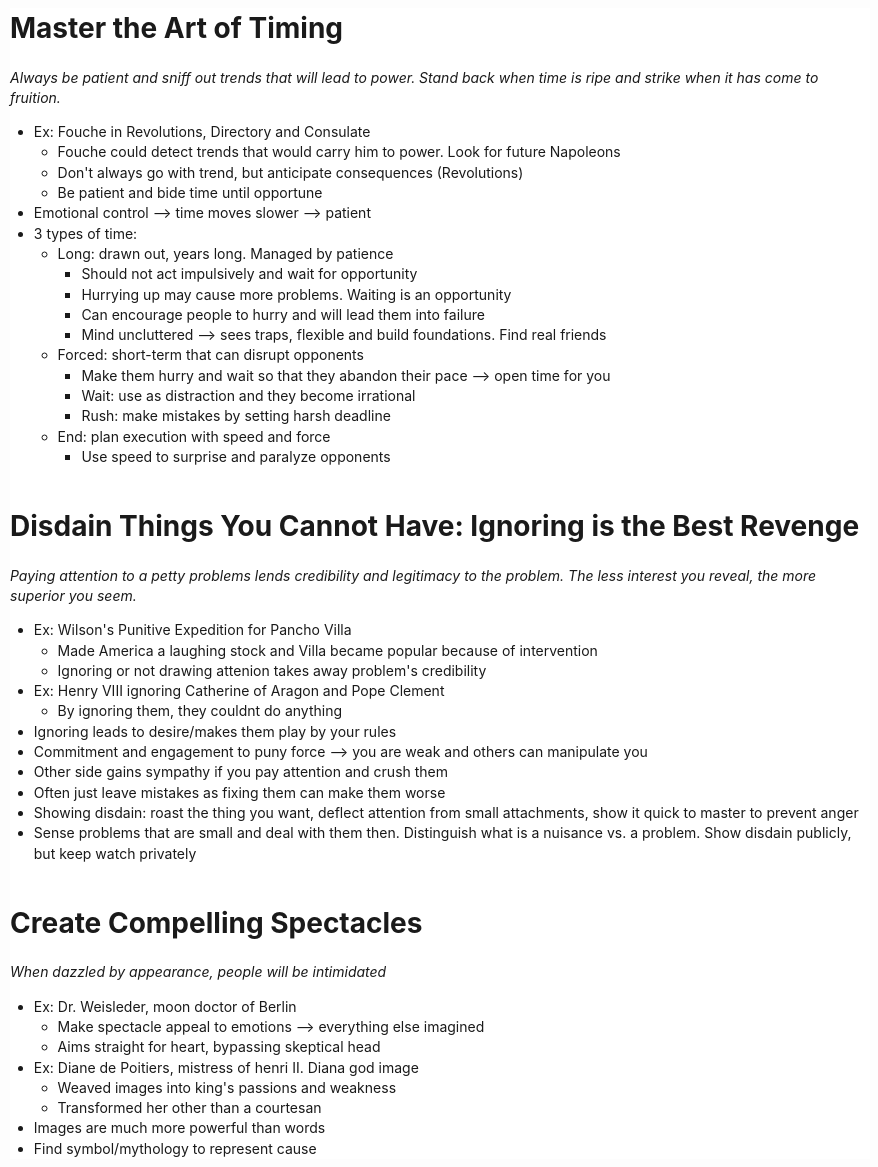 # Master the Art of Timing

_Always be patient and sniff out trends that will lead to power. Stand back when time is ripe and strike when it has come to fruition._

* Ex: Fouche in Revolutions, Directory and Consulate
  * Fouche could detect trends that would carry him to power. Look for future Napoleons
  * Don't always go with trend, but anticipate consequences (Revolutions)
  * Be patient and bide time until opportune
* Emotional control —> time moves slower —> patient
* 3 types of time:
  * Long: drawn out, years long. Managed by patience
    * Should not act impulsively and wait for opportunity
    * Hurrying up may cause more problems. Waiting is an opportunity
    * Can encourage people to hurry and will lead them into failure
    * Mind uncluttered —> sees traps, flexible and build foundations. Find real friends
  * Forced: short-term that can disrupt opponents
    * Make them hurry and wait so that they abandon their pace —> open time for you
    * Wait: use as distraction and they become irrational
    * Rush: make mistakes by setting harsh deadline
  * End: plan execution with speed and force
    * Use speed to surprise and paralyze opponents

# Disdain Things You Cannot Have: Ignoring is the Best Revenge

_Paying attention to a petty problems lends credibility and legitimacy to the problem. The less interest you reveal, the more superior you seem._

* Ex: Wilson's Punitive Expedition for Pancho Villa
  * Made America a laughing stock and Villa became popular because of intervention
  * Ignoring or not drawing attenion takes away problem's credibility
* Ex: Henry VIII ignoring Catherine of Aragon and Pope Clement
  * By ignoring them, they couldnt do anything
* Ignoring leads to desire/makes them play by your rules
* Commitment and engagement to puny force —> you are weak and others can manipulate you
* Other side gains sympathy if you pay attention and crush them
* Often just leave mistakes as fixing them can make them worse
* Showing disdain: roast the thing you want, deflect attention from small attachments, show it quick to master to prevent anger
* Sense problems that are small and deal with them then. Distinguish what is a nuisance vs. a problem. Show disdain publicly, but keep watch privately

# Create Compelling Spectacles

_When dazzled by appearance, people will be intimidated_

* Ex: Dr. Weisleder, moon doctor of Berlin
  * Make spectacle appeal to emotions —> everything else imagined
  * Aims straight for heart, bypassing skeptical head
* Ex: Diane de Poitiers, mistress of henri II. Diana god image
  * Weaved images into king's passions and weakness
  * Transformed her other than a courtesan
* Images are much more powerful than words
* Find symbol/mythology to represent cause
